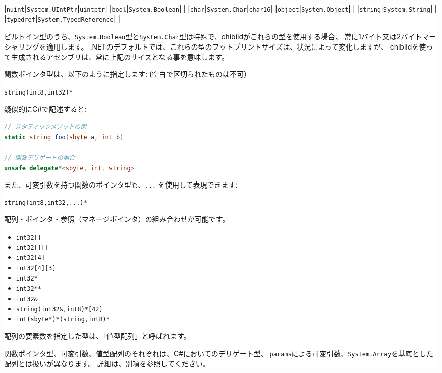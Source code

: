 |`nuint`|`System.UIntPtr`|`uintptr`|
|`bool`|`System.Boolean`| |
|`char`|`System.Char`|`char16`|
|`object`|`System.Object`| |
|`string`|`System.String`| |
|`typedref`|`System.TypedReference`| |

ビルトイン型のうち、`System.Boolean`型と`System.Char`型は特殊で、chibildがこれらの型を使用する場合、
常に1バイト又は2バイトマーシャリングを適用します。
.NETのデフォルトでは、これらの型のフットプリントサイズは、状況によって変化しますが、
chibildを使って生成されるアセンブリは、常に上記のサイズとなる事を意味します。

関数ポインタ型は、以下のように指定します:
(空白で区切られたものは不可）

```
string(int8,int32)*
```

疑似的にC#で記述すると:

```csharp
// スタティックメソッドの例
static string foo(sbyte a, int b)

// 関数デリゲートの場合
unsafe delegate*<sbyte, int, string>
```

また、可変引数を持つ関数のポインタ型も、`...` を使用して表現できます:

```
string(int8,int32,...)*
```

配列・ポインタ・参照（マネージポインタ）の組み合わせが可能です。

* `int32[]`
* `int32[][]`
* `int32[4]`
* `int32[4][3]`
* `int32*`
* `int32**`
* `int32&`
* `string(int32&,int8)*[42]`
* `int(sbyte*)*(string,int8)*`

配列の要素数を指定した型は、「値型配列」と呼ばれます。

関数ポインタ型、可変引数、値型配列のそれぞれは、C#においてのデリゲート型、
`params`による可変引数、`System.Array`を基底とした配列とは扱いが異なります。
詳細は、別項を参照してください。
